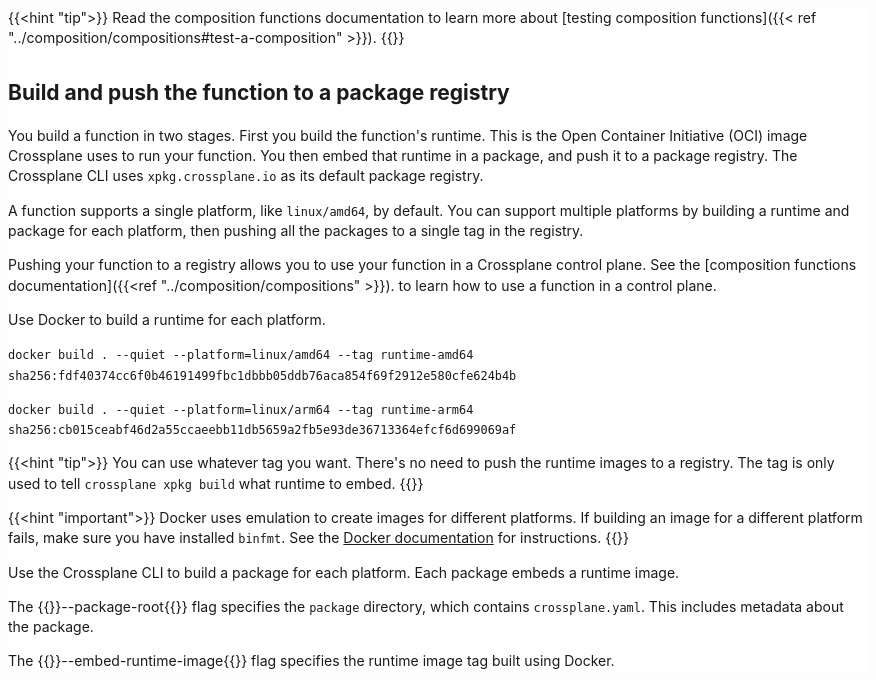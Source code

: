 {{<hint "tip">}}
Read the composition functions documentation to learn more about
[testing composition functions]({{< ref "../composition/compositions#test-a-composition" >}}).
{{</hint>}}

## Build and push the function to a package registry

You build a function in two stages. First you build the function's runtime. This
is the Open Container Initiative (OCI) image Crossplane uses to run your
function. You then embed that runtime in a package, and push it to a package
registry. The Crossplane CLI uses `xpkg.crossplane.io` as its default package
registry.

A function supports a single platform, like `linux/amd64`, by default. You can
support multiple platforms by building a runtime and package for each platform,
then pushing all the packages to a single tag in the registry.

Pushing your function to a registry allows you to use your function in a
Crossplane control plane. See the
[composition functions documentation]({{<ref "../composition/compositions" >}}).
to learn how to use a function in a control plane.

Use Docker to build a runtime for each platform.

```shell {copy-lines="1"}
docker build . --quiet --platform=linux/amd64 --tag runtime-amd64
sha256:fdf40374cc6f0b46191499fbc1dbbb05ddb76aca854f69f2912e580cfe624b4b
```

```shell {copy-lines="1"}
docker build . --quiet --platform=linux/arm64 --tag runtime-arm64
sha256:cb015ceabf46d2a55ccaeebb11db5659a2fb5e93de36713364efcf6d699069af
```

{{<hint "tip">}}
You can use whatever tag you want. There's no need to push the runtime images to
a registry. The tag is only used to tell `crossplane xpkg build` what runtime to
embed.
{{</hint>}}

{{<hint "important">}}
Docker uses emulation to create images for different platforms. If building an
image for a different platform fails, make sure you have installed `binfmt`. See
the
[Docker documentation](https://docs.docker.com/build/building/multi-platform/#qemu)
for instructions.
{{</hint>}}

Use the Crossplane CLI to build a package for each platform. Each package embeds
a runtime image. 

The {{<hover label="build" line="2">}}--package-root{{</hover>}} flag specifies
the `package` directory, which contains `crossplane.yaml`. This includes
metadata about the package.

The {{<hover label="build" line="3">}}--embed-runtime-image{{</hover>}} flag
specifies the runtime image tag built using Docker.
